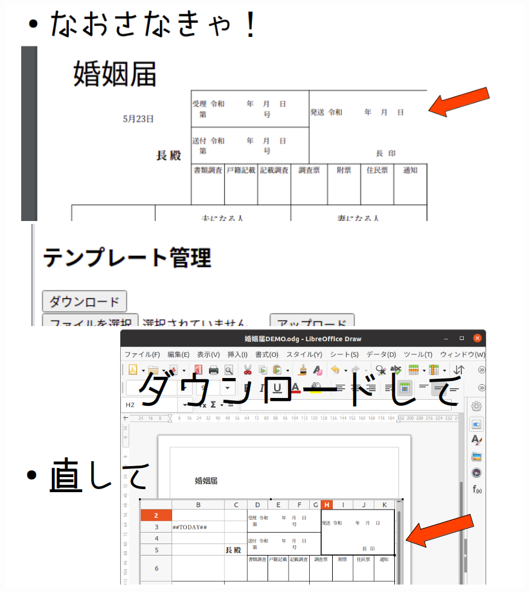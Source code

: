 ![](images/2023-04-07-16-21-36.png)
![](images/2023-04-07-16-22-07.png)
![](images/2023-04-07-16-22-39.png)